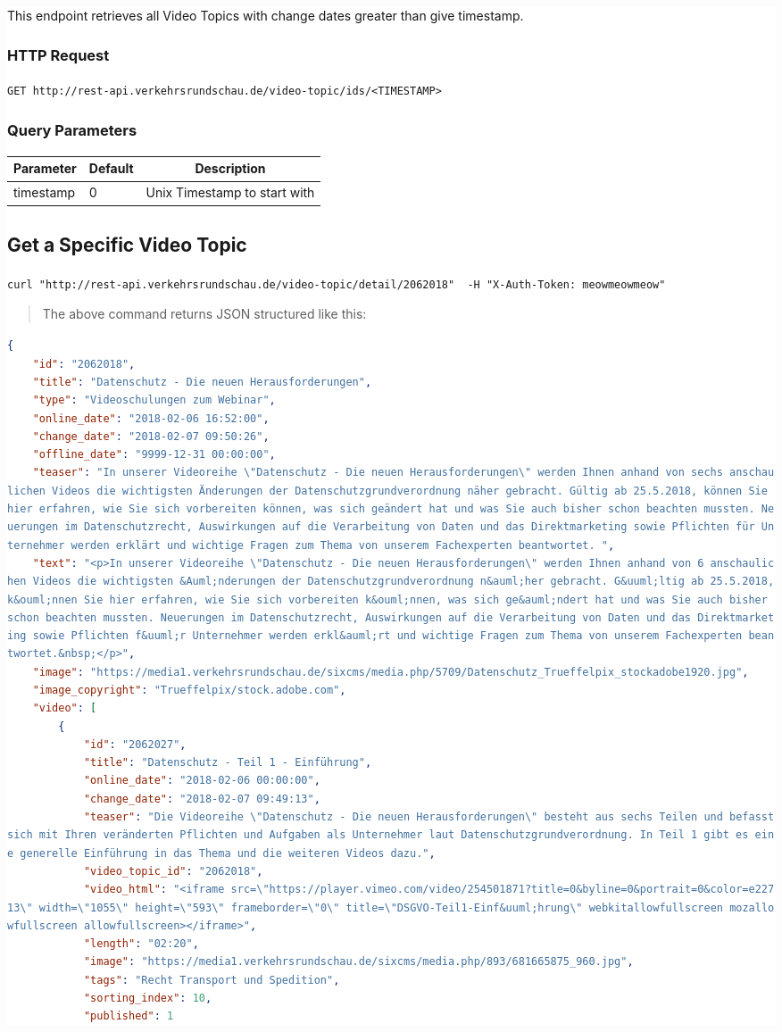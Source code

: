 This endpoint retrieves all Video Topics with change dates greater than give timestamp.

### HTTP Request

`GET http://rest-api.verkehrsrundschau.de/video-topic/ids/<TIMESTAMP>`

### Query Parameters

Parameter | Default | Description
--------- | ------- | -----------
timestamp | 0 | Unix Timestamp to start with


## Get a Specific Video Topic


```shell
curl "http://rest-api.verkehrsrundschau.de/video-topic/detail/2062018"  -H "X-Auth-Token: meowmeowmeow"
```


> The above command returns JSON structured like this:

```json
{
    "id": "2062018",
    "title": "Datenschutz - Die neuen Herausforderungen",
    "type": "Videoschulungen zum Webinar",
    "online_date": "2018-02-06 16:52:00",
    "change_date": "2018-02-07 09:50:26",
    "offline_date": "9999-12-31 00:00:00",
    "teaser": "In unserer Videoreihe \"Datenschutz - Die neuen Herausforderungen\" werden Ihnen anhand von sechs anschaulichen Videos die wichtigsten Änderungen der Datenschutzgrundverordnung näher gebracht. Gültig ab 25.5.2018, können Sie hier erfahren, wie Sie sich vorbereiten können, was sich geändert hat und was Sie auch bisher schon beachten mussten. Neuerungen im Datenschutzrecht, Auswirkungen auf die Verarbeitung von Daten und das Direktmarketing sowie Pflichten für Unternehmer werden erklärt und wichtige Fragen zum Thema von unserem Fachexperten beantwortet. ",
    "text": "<p>In unserer Videoreihe \"Datenschutz - Die neuen Herausforderungen\" werden Ihnen anhand von 6 anschaulichen Videos die wichtigsten &Auml;nderungen der Datenschutzgrundverordnung n&auml;her gebracht. G&uuml;ltig ab 25.5.2018, k&ouml;nnen Sie hier erfahren, wie Sie sich vorbereiten k&ouml;nnen, was sich ge&auml;ndert hat und was Sie auch bisher schon beachten mussten. Neuerungen im Datenschutzrecht, Auswirkungen auf die Verarbeitung von Daten und das Direktmarketing sowie Pflichten f&uuml;r Unternehmer werden erkl&auml;rt und wichtige Fragen zum Thema von unserem Fachexperten beantwortet.&nbsp;</p>",
    "image": "https://media1.verkehrsrundschau.de/sixcms/media.php/5709/Datenschutz_Trueffelpix_stockadobe1920.jpg",
    "image_copyright": "Trueffelpix/stock.adobe.com",
    "video": [
        {
            "id": "2062027",
            "title": "Datenschutz - Teil 1 - Einführung",
            "online_date": "2018-02-06 00:00:00",
            "change_date": "2018-02-07 09:49:13",
            "teaser": "Die Videoreihe \"Datenschutz - Die neuen Herausforderungen\" besteht aus sechs Teilen und befasst sich mit Ihren veränderten Pflichten und Aufgaben als Unternehmer laut Datenschutzgrundverordnung. In Teil 1 gibt es eine generelle Einführung in das Thema und die weiteren Videos dazu.",
            "video_topic_id": "2062018",
            "video_html": "<iframe src=\"https://player.vimeo.com/video/254501871?title=0&byline=0&portrait=0&color=e22713\" width=\"1055\" height=\"593\" frameborder=\"0\" title=\"DSGVO-Teil1-Einf&uuml;hrung\" webkitallowfullscreen mozallowfullscreen allowfullscreen></iframe>",
            "length": "02:20",
            "image": "https://media1.verkehrsrundschau.de/sixcms/media.php/893/681665875_960.jpg",
            "tags": "Recht Transport und Spedition",
            "sorting_index": 10,
            "published": 1
```